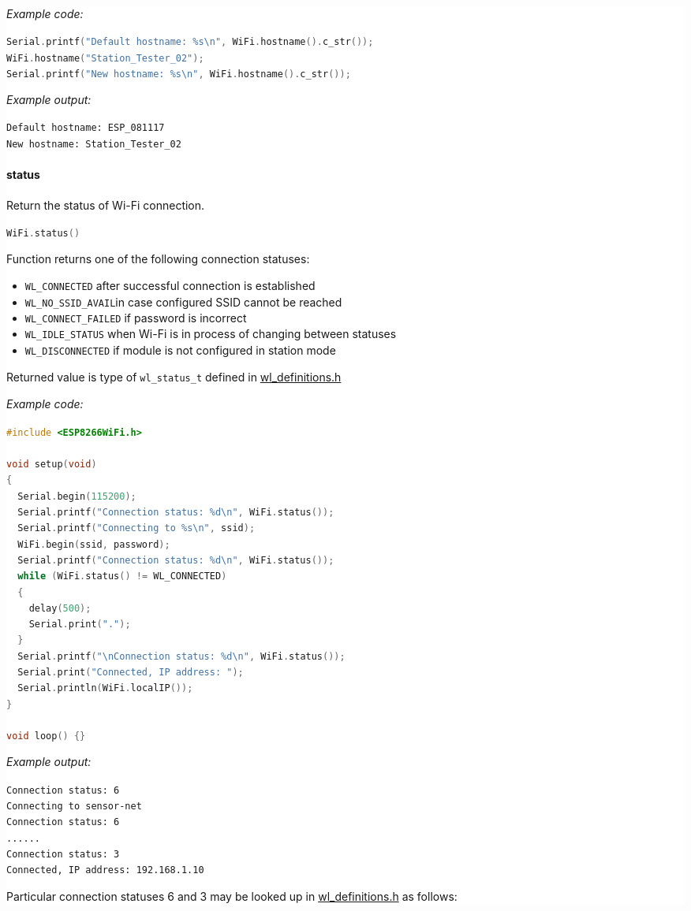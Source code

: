 *Example code:*
```cpp
Serial.printf("Default hostname: %s\n", WiFi.hostname().c_str());
WiFi.hostname("Station_Tester_02");
Serial.printf("New hostname: %s\n", WiFi.hostname().c_str());
```  
*Example output:*
```
Default hostname: ESP_081117
New hostname: Station_Tester_02
```


#### status

Return the status of Wi-Fi connection.

```cpp
WiFi.status()
```  

Function returns one of the following connection statuses:
  * `WL_CONNECTED` after successful connection is established
  * `WL_NO_SSID_AVAIL`in case configured SSID cannot be reached
  * `WL_CONNECT_FAILED` if password is incorrect
  * `WL_IDLE_STATUS` when Wi-Fi is in process of changing between statuses
  * `WL_DISCONNECTED` if module is not configured in station mode 

Returned value is type of `wl_status_t` defined in [wl_definitions.h](https://github.com/esp8266/Arduino/blob/master/libraries/ESP8266WiFi/src/include/wl_definitions.h)

*Example code:*
```cpp
#include <ESP8266WiFi.h>

void setup(void)
{
  Serial.begin(115200);
  Serial.printf("Connection status: %d\n", WiFi.status());
  Serial.printf("Connecting to %s\n", ssid);
  WiFi.begin(ssid, password);
  Serial.printf("Connection status: %d\n", WiFi.status());
  while (WiFi.status() != WL_CONNECTED)
  {
    delay(500);
    Serial.print(".");
  }
  Serial.printf("\nConnection status: %d\n", WiFi.status());
  Serial.print("Connected, IP address: ");
  Serial.println(WiFi.localIP());
}

void loop() {}
```
*Example output:*
```
Connection status: 6
Connecting to sensor-net
Connection status: 6
......
Connection status: 3
Connected, IP address: 192.168.1.10
```
Particular connection statuses 6 and 3 may be looked up in [wl_definitions.h](https://github.com/esp8266/Arduino/blob/master/libraries/ESP8266WiFi/src/include/wl_definitions.h) as follows:
